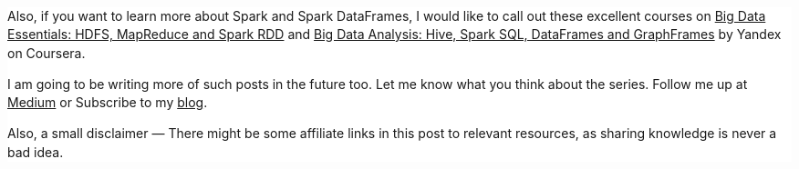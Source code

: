 Also, if you want to learn more about Spark and Spark DataFrames, I would like to call out these excellent courses on [Big Data Essentials: HDFS, MapReduce and Spark RDD](https://click.linksynergy.com/link?id=lVarvwc5BD0&offerid=467035.11468293556&type=2&murl=https%3A%2F%2Fwww.coursera.org%2Flearn%2Fbig-data-essentials) and [Big Data Analysis: Hive, Spark SQL, DataFrames and GraphFrames](https://click.linksynergy.com/link?id=lVarvwc5BD0&offerid=467035.11468293488&type=2&murl=https%3A%2F%2Fwww.coursera.org%2Flearn%2Fbig-data-analysis) by Yandex on Coursera.

I am going to be writing more of such posts in the future too. Let me know what you think about the series. Follow me up at [Medium](https://medium.com/@rahul_agarwal) or Subscribe to my [blog](https://mlwhiz.ck.page/a9b8bda70c).

Also, a small disclaimer — There might be some affiliate links in this post to relevant resources, as sharing knowledge is never a bad idea.
